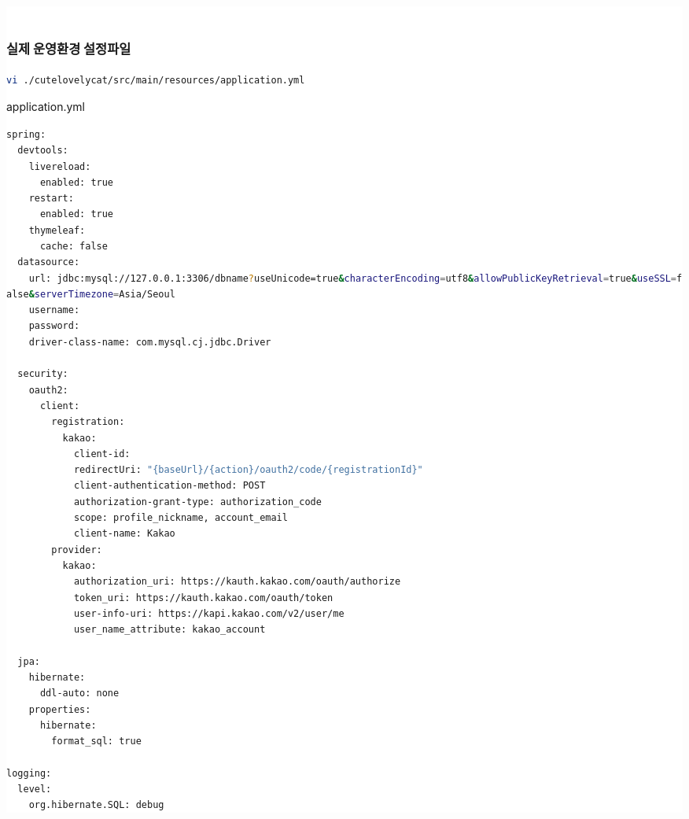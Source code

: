 <br>

### 실제 운영환경 설정파일

```bash
vi ./cutelovelycat/src/main/resources/application.yml
```

application.yml

```bash
spring:
  devtools:
    livereload:
      enabled: true
    restart:
      enabled: true
    thymeleaf:
      cache: false
  datasource:
    url: jdbc:mysql://127.0.0.1:3306/dbname?useUnicode=true&characterEncoding=utf8&allowPublicKeyRetrieval=true&useSSL=false&serverTimezone=Asia/Seoul
    username: 
    password: 
    driver-class-name: com.mysql.cj.jdbc.Driver

  security:
    oauth2:
      client:
        registration:
          kakao:
            client-id: 
            redirectUri: "{baseUrl}/{action}/oauth2/code/{registrationId}"
            client-authentication-method: POST
            authorization-grant-type: authorization_code
            scope: profile_nickname, account_email
            client-name: Kakao
        provider:
          kakao:
            authorization_uri: https://kauth.kakao.com/oauth/authorize
            token_uri: https://kauth.kakao.com/oauth/token
            user-info-uri: https://kapi.kakao.com/v2/user/me
            user_name_attribute: kakao_account

  jpa:
    hibernate:
      ddl-auto: none
    properties:
      hibernate:
        format_sql: true

logging:
  level:
    org.hibernate.SQL: debug
```
